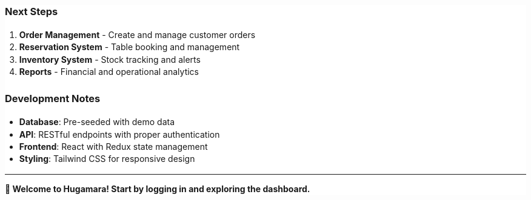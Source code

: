 ### Next Steps
1. **Order Management** - Create and manage customer orders
2. **Reservation System** - Table booking and management
3. **Inventory System** - Stock tracking and alerts
4. **Reports** - Financial and operational analytics

### Development Notes
- **Database**: Pre-seeded with demo data
- **API**: RESTful endpoints with proper authentication
- **Frontend**: React with Redux state management
- **Styling**: Tailwind CSS for responsive design

---

**🎉 Welcome to Hugamara! Start by logging in and exploring the dashboard.**
